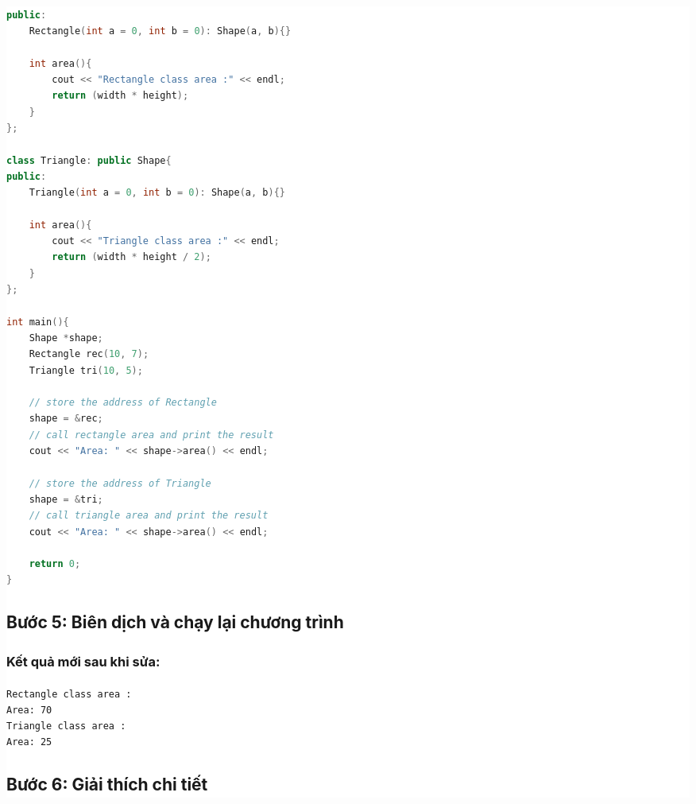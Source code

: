 ```cpp
public:
    Rectangle(int a = 0, int b = 0): Shape(a, b){}
    
    int area(){
        cout << "Rectangle class area :" << endl;
        return (width * height);
    }
};

class Triangle: public Shape{
public:
    Triangle(int a = 0, int b = 0): Shape(a, b){}
    
    int area(){
        cout << "Triangle class area :" << endl;
        return (width * height / 2);
    }
};

int main(){
    Shape *shape;
    Rectangle rec(10, 7);
    Triangle tri(10, 5);
    
    // store the address of Rectangle
    shape = &rec;
    // call rectangle area and print the result
    cout << "Area: " << shape->area() << endl;
    
    // store the address of Triangle
    shape = &tri;
    // call triangle area and print the result
    cout << "Area: " << shape->area() << endl;
    
    return 0;
}
```

## Bước 5: Biên dịch và chạy lại chương trình

### Kết quả mới sau khi sửa:
```
Rectangle class area :
Area: 70
Triangle class area :
Area: 25
```

## Bước 6: Giải thích chi tiết
